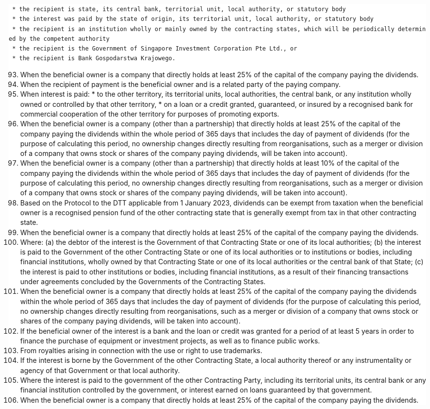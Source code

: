      * the recipient is state, its central bank, territorial unit, local authority, or statutory body
     * the interest was paid by the state of origin, its territorial unit, local authority, or statutory body
     * the recipient is an institution wholly or mainly owned by the contracting states, which will be periodically determined by the competent authority
     * the recipient is the Government of Singapore Investment Corporation Pte Ltd., or
     * the recipient is Bank Gospodarstwa Krajowego.
  93. When the beneficial owner is a company that directly holds at least 25% of the capital of the company paying the dividends.
  94. When the recipient of payment is the beneficial owner and is a related party of the paying company.
  95. When interest is paid: 
     * to the other territory, its territorial units, local authorities, the central bank, or any institution wholly owned or controlled by that other territory,
     * on a loan or a credit granted, guaranteed, or insured by a recognised bank for commercial cooperation of the other territory for purposes of promoting exports.
  96. When the beneficial owner is a company (other than a partnership) that directly holds at least 25% of the capital of the company paying the dividends within the whole period of 365 days that includes the day of payment of dividends (for the purpose of calculating this period, no ownership changes directly resulting from reorganisations, such as a merger or division of a company that owns stock or shares of the company paying dividends, will be taken into account).
  97. When the beneficial owner is a company (other than a partnership) that directly holds at least 10% of the capital of the company paying the dividends within the whole period of 365 days that includes the day of payment of dividends (for the purpose of calculating this period, no ownership changes directly resulting from reorganisations, such as a merger or division of a company that owns stock or shares of the company paying dividends, will be taken into account).
  98. Based on the Protocol to the DTT applicable from 1 January 2023, dividends can be exempt from taxation when the beneficial owner is a recognised pension fund of the other contracting state that is generally exempt from tax in that other contracting state.
  99. When the beneficial owner is a company that directly holds at least 25% of the capital of the company paying the dividends.
  100. Where: (a) the debtor of the interest is the Government of that Contracting State or one of its local authorities; (b) the interest is paid to the Government of the other Contracting State or one of its local authorities or to institutions or bodies, including financial institutions, wholly owned by that Contracting State or one of its local authorities or the central bank of that State; (c) the interest is paid to other institutions or bodies, including financial institutions, as a result of their financing transactions under agreements concluded by the Governments of the Contracting States.
  101. When the beneficial owner is a company that directly holds at least 25% of the capital of the company paying the dividends within the whole period of 365 days that includes the day of payment of dividends (for the purpose of calculating this period, no ownership changes directly resulting from reorganisations, such as a merger or division of a company that owns stock or shares of the company paying dividends, will be taken into account).
  102. If the beneficial owner of the interest is a bank and the loan or credit was granted for a period of at least 5 years in order to finance the purchase of equipment or investment projects, as well as to finance public works.
  103. From royalties arising in connection with the use or right to use trademarks.
  104. If the interest is borne by the Government of the other Contracting State, a local authority thereof or any instrumentality or agency of that Government or that local authority.
  105. Where the interest is paid to the government of the other Contracting Party, including its territorial units, its central bank or any financial institution controlled by the government, or interest earned on loans guaranteed by that government.
  106. When the beneficial owner is a company that directly holds at least 25% of the capital of the company paying the dividends.
